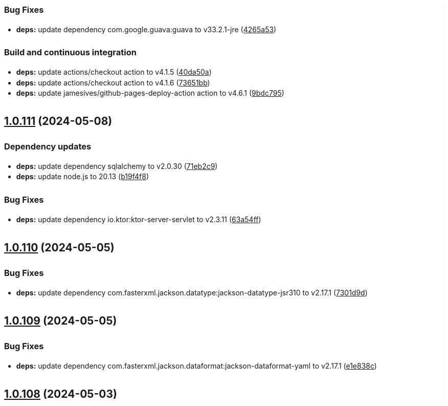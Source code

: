 
### Bug Fixes

* **deps:** update dependency com.google.guava:guava to v33.2.1-jre ([4265a53](https://github.com/w4bo/explain/commit/4265a53c6c61021107d53879713d04dfa0309621))


### Build and continuous integration

* **deps:** update actions/checkout action to v4.1.5 ([40da50a](https://github.com/w4bo/explain/commit/40da50affb3b99b0dec1472208165b1a61d3faab))
* **deps:** update actions/checkout action to v4.1.6 ([73651bb](https://github.com/w4bo/explain/commit/73651bb706adcbb8c396e8082a7467938ca4dd1d))
* **deps:** update jamesives/github-pages-deploy-action action to v4.6.1 ([9bdc795](https://github.com/w4bo/explain/commit/9bdc795ac38225a7c52215dd12348071791d0665))

## [1.0.111](https://github.com/w4bo/explain/compare/1.0.110...1.0.111) (2024-05-08)


### Dependency updates

* **deps:** update dependency sqlalchemy to v2.0.30 ([71eb2c9](https://github.com/w4bo/explain/commit/71eb2c9c799bbef8d84fd40a10469fbaf87cc39c))
* **deps:** update node.js to 20.13 ([b19f4f8](https://github.com/w4bo/explain/commit/b19f4f8520dfca7988513566743e5d1a8a1c6dee))


### Bug Fixes

* **deps:** update dependency io.ktor:ktor-server-servlet to v2.3.11 ([63a54ff](https://github.com/w4bo/explain/commit/63a54ff26e44c59f179c9dc92d78d908914ea9f3))

## [1.0.110](https://github.com/w4bo/explain/compare/1.0.109...1.0.110) (2024-05-05)


### Bug Fixes

* **deps:** update dependency com.fasterxml.jackson.datatype:jackson-datatype-jsr310 to v2.17.1 ([7301d9d](https://github.com/w4bo/explain/commit/7301d9dcdc477afcd27ea937a840e6c5b9770d13))

## [1.0.109](https://github.com/w4bo/explain/compare/1.0.108...1.0.109) (2024-05-05)


### Bug Fixes

* **deps:** update dependency com.fasterxml.jackson.dataformat:jackson-dataformat-yaml to v2.17.1 ([e1e838c](https://github.com/w4bo/explain/commit/e1e838c0562ce119f7e710888d77c1424279b16a))

## [1.0.108](https://github.com/w4bo/explain/compare/1.0.107...1.0.108) (2024-05-03)
